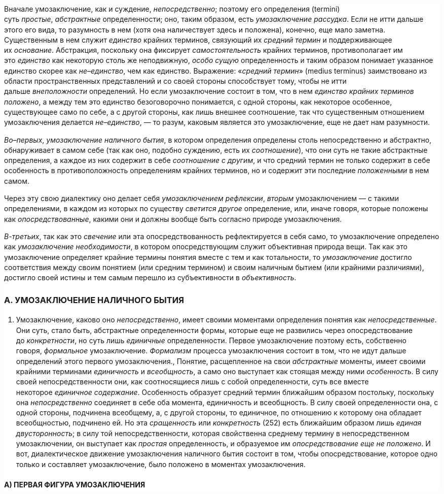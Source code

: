 Вначале умозаключение, как и суждение, _непосредственно_; поэтому его определения (termini) суть _простые_, _абстрактные_ определенности; оно, таким образом, есть _умозаключение рассудка_. Если не итти дальше этого его вида, то разумность в нем (хотя она наличествует здесь и положена), конечно, еще мало заметна. Существенным в нем служит _единство_ крайних терминов, связующий их _средний термин_ и поддерживающее их _основание_. Абстракция, поскольку она фиксирует _самостоятельность_ крайних терминов, противополагает им это _единство_ как некоторую столь же неподвижную, _особо сущую_ определенность и таким образом понимает указанное единство скорее как _не–единство_, чем как единство. Выражение: «_средний термин_» (medius terminus) заимствовано из области пространственных представлений и со своей стороны способствует тому, чтобы не итти дальше _внеположности_ определений. Но если умозаключение состоит в том, что в нем _единство крайних терминов положено_, а между тем это единство безоговорочно понимается, с одной стороны, как некоторое особенное, существующее само по себе, а с другой стороны, как лишь внешнее соотношение, так что существенным отношением умозаключения делается _не–единство_, — то разум, каковым является это умозаключение, еще не дает нам разумности.

_Во–первых_, _умозаключение наличного бытия_, в котором определения определены столь непосредственно и абстрактно, обнаруживает в самом себе (так как оно, подобно суждению, есть их _соотношение_), что они суть не такие абстрактные определения, а каждое из них содержит в себе _соотношение с другим_, и что средний термин не только содержит в себе особенность в противоположность определениям крайних терминов, но и содержит эти последние _положенными_ в нем самом.

Через эту свою диалектику оно делает себя _умозаключением рефлексии_, _вторым_ умозаключением — с такими определениями, в каждом из которых по существу _светится другое_ определение, или, иначе говоря, которые положены как _опосредствованные_, какими они и должны вообще быть согласно природе умозаключения.

_В-третьих_, так как это _свечение_ или эта опосредствованность рефлектируется в себя само, то умозаключение определено как _умозаключение необходимости_, в котором опосредствующим служит объективная природа вещи. Так как это умозаключение определяет крайние термины понятия вместе с тем и как тотальности, то _умозаключение_ достигло соответствия между своим понятием (или средним термином) и своим наличным бытием (или крайними различиями), достигло своей истины и тем самым перешло из субъективности в _объективность_.

### **А. УМОЗАКЛЮЧЕНИЕ НАЛИЧНОГО БЫТИЯ**

1. Умозаключение, каково оно _непосредственно_, имеет своими моментами определения понятия как _непосредственные_. Они суть, стало быть, абстрактные определенности формы, которые еще не развились через опосредствование до _конкретности_, но суть лишь _единичные_ определенности. Первое умозаключение поэтому есть, собственно говоря, _формальное_ умозаключение. _Формализм_ процесса умозаключения состоит в том, что не идут дальше определений этого первого умозаключения., Понятие, расщепленное на свои _абстрактные_ моменты, имеет своими крайними терминами _единичность_ и _всеобщность_, а само оно выступает как стоящая между ними _особенность_. В силу своей непосредственности они, как соотносящиеся лишь с собой определенности, суть все вместе некоторое _единичное содержание_. Особенность образует средний термин ближайшим образом постольку, поскольку она _непосредственно_ соединяет в себе оба момента, единичность и всеобщность. В силу своей определенности она, с одной стороны, подчинена всеобщему, а, с другой стороны, то единичное, по отношению к которому она обладает всеобщностью, подчинено ей. Но эта _сращенность_ или _конкретность_ (252) есть ближайшим образом лишь _единая двусторонность_; в силу той непосредственности, которая свойственна среднему термину в непосредственном умозаключении, он выступает как _простая_ определенность, и образуемое им _опосредствование еще не положено_. И вот, диалектическое движение умозаключения наличного бытия состоит в том, чтобы опосредствование, которое одно только и составляет умозаключение, было положено в моментах умозаключения.

#### **А) ПЕРВАЯ ФИГУРА УМОЗАКЛЮЧЕНИЯ**
